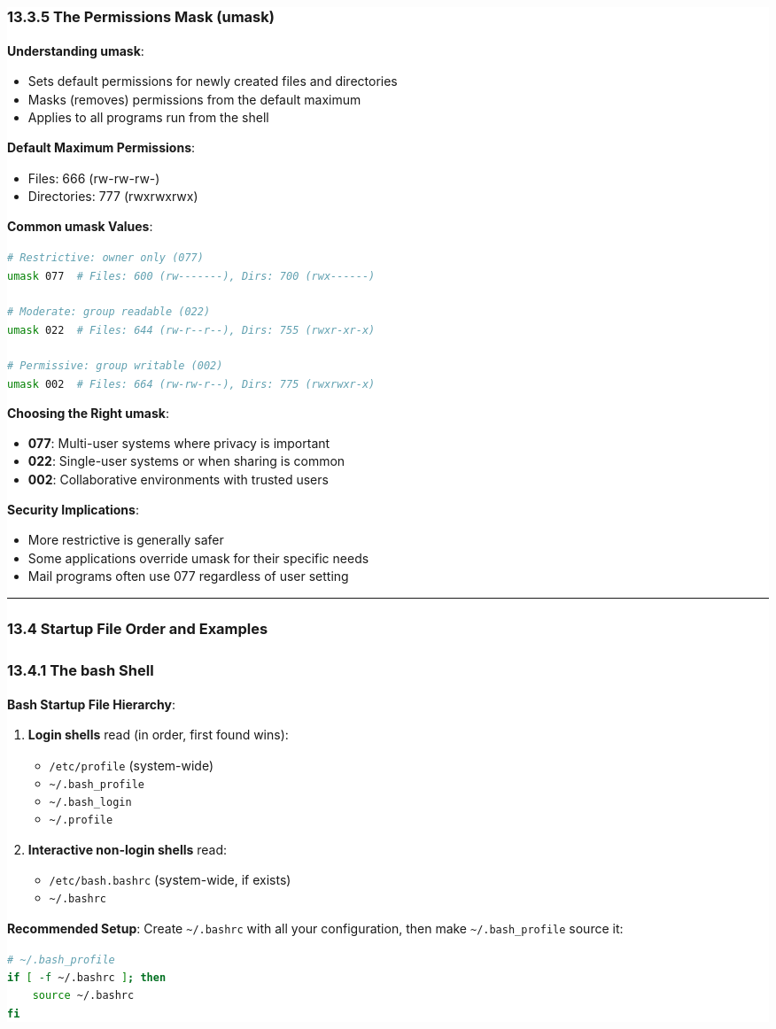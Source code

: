 ### 13.3.5 The Permissions Mask (umask)

**Understanding umask**:
- Sets default permissions for newly created files and directories
- Masks (removes) permissions from the default maximum
- Applies to all programs run from the shell

**Default Maximum Permissions**:
- Files: 666 (rw-rw-rw-)
- Directories: 777 (rwxrwxrwx)

**Common umask Values**:
```bash
# Restrictive: owner only (077)
umask 077  # Files: 600 (rw-------), Dirs: 700 (rwx------)

# Moderate: group readable (022)  
umask 022  # Files: 644 (rw-r--r--), Dirs: 755 (rwxr-xr-x)

# Permissive: group writable (002)
umask 002  # Files: 664 (rw-rw-r--), Dirs: 775 (rwxrwxr-x)
```

**Choosing the Right umask**:
- **077**: Multi-user systems where privacy is important
- **022**: Single-user systems or when sharing is common
- **002**: Collaborative environments with trusted users

**Security Implications**:
- More restrictive is generally safer
- Some applications override umask for their specific needs
- Mail programs often use 077 regardless of user setting

---

### 13.4 Startup File Order and Examples

### 13.4.1 The bash Shell

**Bash Startup File Hierarchy**:
1. **Login shells** read (in order, first found wins):
   - `/etc/profile` (system-wide)
   - `~/.bash_profile`
   - `~/.bash_login`
   - `~/.profile`

2. **Interactive non-login shells** read:
   - `/etc/bash.bashrc` (system-wide, if exists)
   - `~/.bashrc`

**Recommended Setup**:
Create `~/.bashrc` with all your configuration, then make `~/.bash_profile` source it:

```bash
# ~/.bash_profile
if [ -f ~/.bashrc ]; then
    source ~/.bashrc
fi
```

